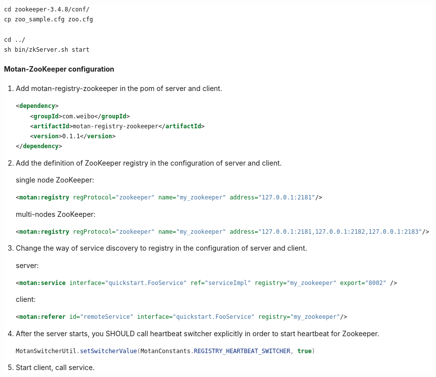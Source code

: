     cd zookeeper-3.4.8/conf/
    cp zoo_sample.cfg zoo.cfg
    
    cd ../
    sh bin/zkServer.sh start

#### <a id="motan-zookeeper"></a>Motan-ZooKeeper configuration

1. Add motan-registry-zookeeper in the pom of server and client.

    ```xml
    <dependency>
        <groupId>com.weibo</groupId>
        <artifactId>motan-registry-zookeeper</artifactId>
        <version>0.1.1</version>
    </dependency>
    ```

2. Add the definition of ZooKeeper registry in the configuration of server and client.

    single node ZooKeeper:  
    
    ```xml
    <motan:registry regProtocol="zookeeper" name="my_zookeeper" address="127.0.0.1:2181"/>
    ```
    
    multi-nodes ZooKeeper:

    ```xml
    <motan:registry regProtocol="zookeeper" name="my_zookeeper" address="127.0.0.1:2181,127.0.0.1:2182,127.0.0.1:2183"/>
    ```
    
3. Change the way of service discovery to registry in the configuration of server and client.

    server:

    ```xml
    <motan:service interface="quickstart.FooService" ref="serviceImpl" registry="my_zookeeper" export="8002" />
    ```
	
    client:

    ```xml
    <motan:referer id="remoteService" interface="quickstart.FooService" registry="my_zookeeper"/>
    ```

4. After the server starts, you SHOULD call heartbeat switcher explicitly in order to start heartbeat for Zookeeper.

    ```java
    MotanSwitcherUtil.setSwitcherValue(MotanConstants.REGISTRY_HEARTBEAT_SWITCHER, true)
    ```

5. Start client, call service.


[maven]:https://maven.apache.org
[gradle]:http://gradle.org

